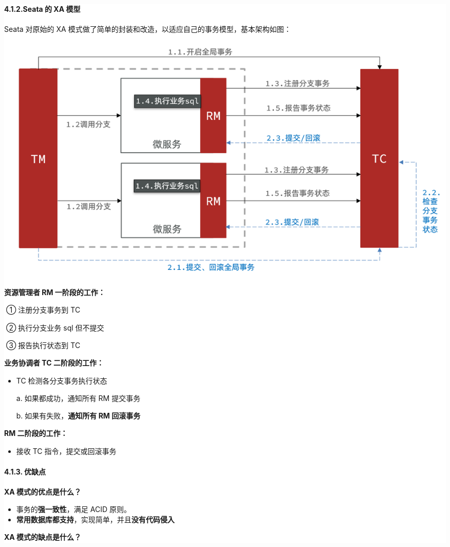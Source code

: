 #### 4.1.2.Seata 的 XA 模型

Seata 对原始的 XA 模式做了简单的封装和改造，以适应自己的事务模型，基本架构如图：

![](<assets/1740016792181.png>)

**资源管理者 RM 一阶段的工作：**

​ ① 注册分支事务到 TC

​ ② 执行分支业务 sql 但不提交

​ ③ 报告执行状态到 TC

**业务协调者 TC 二阶段的工作：**

*   TC 检测各分支事务执行状态
    
    a. 如果都成功，通知所有 RM 提交事务
    
    b. 如果有失败，**通知所有 RM 回滚事务**
    

**RM 二阶段的工作：**

*   接收 TC 指令，提交或回滚事务

#### 4.1.3. 优缺点

**XA 模式的优点是什么？**

*   事务的**强一致性**，满足 ACID 原则。
*   **常用数据库都支持**，实现简单，并且**没有代码侵入**

**XA 模式的缺点是什么？**
